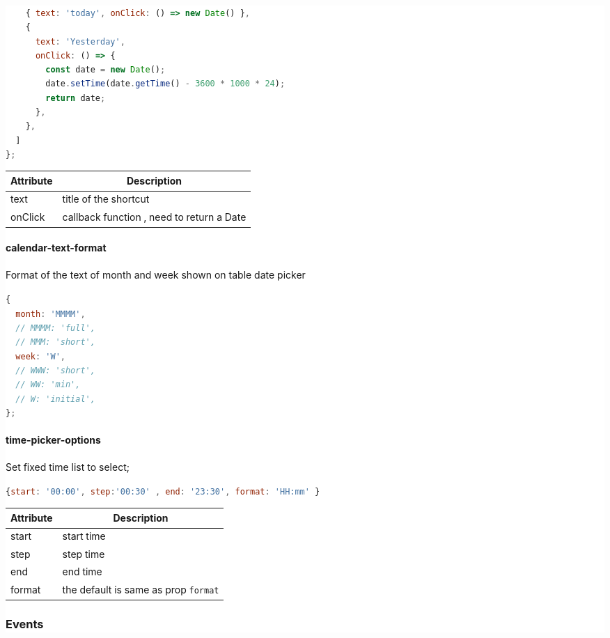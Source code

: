 ```js
    { text: 'today', onClick: () => new Date() },
    {
      text: 'Yesterday',
      onClick: () => {
        const date = new Date();
        date.setTime(date.getTime() - 3600 * 1000 * 24);
        return date;
      },
    },
  ]
};
```

| Attribute | Description                               |
| --------- | ----------------------------------------- |
| text      | title of the shortcut                     |
| onClick   | callback function , need to return a Date |

#### calendar-text-format

Format of the text of month and week shown on table date picker

```js
{
  month: 'MMMM',
  // MMMM: 'full',
  // MMM: 'short',
  week: 'W',
  // WWW: 'short',
  // WW: 'min',
  // W: 'initial',
};
```

#### time-picker-options

Set fixed time list to select;

```js
{start: '00:00', step:'00:30' , end: '23:30', format: 'HH:mm' }
```

| Attribute | Description                          |
| --------- | ------------------------------------ |
| start     | start time                           |
| step      | step time                            |
| end       | end time                             |
| format    | the default is same as prop `format` |

### Events

